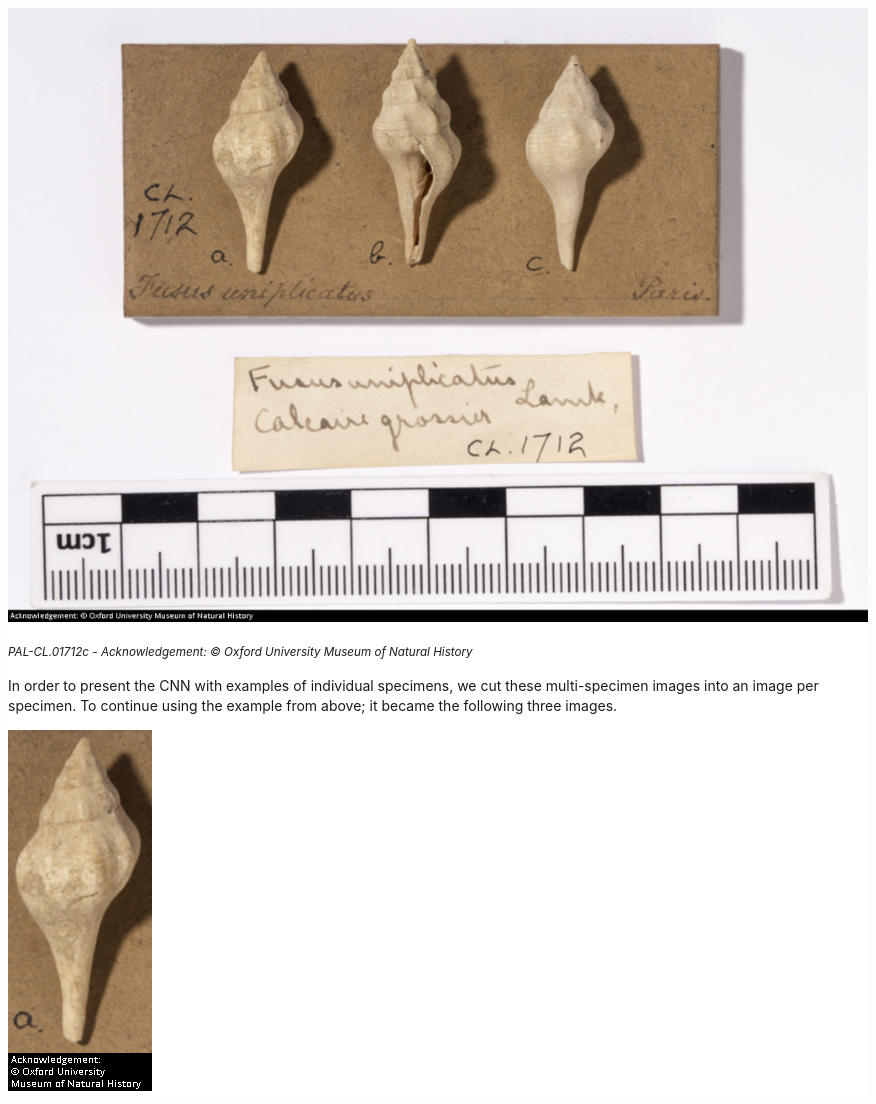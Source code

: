 ![](doc/images/fusus_uniplicatus_PAL-CL.01712c.png)

<small>*PAL-CL.01712c - Acknowledgement: &copy; Oxford University Museum of Natural History*</small>

In order to present the CNN with examples of individual specimens, we cut these multi-specimen images into an image per specimen.  To continue using the example from above; it became the following three images.

![](doc/images/PAL-CL.01712c_A.png)
